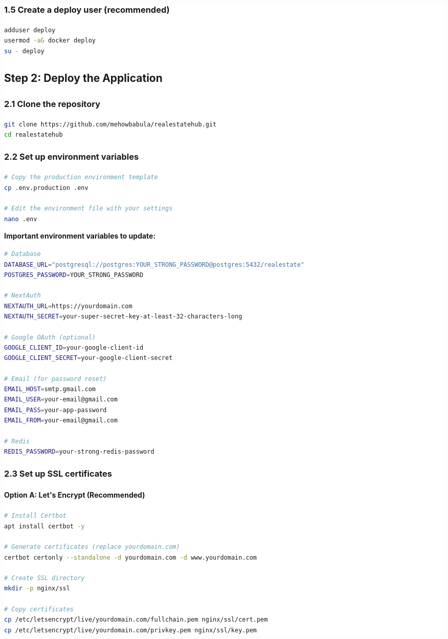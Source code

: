### 1.5 Create a deploy user (recommended)
```bash
adduser deploy
usermod -aG docker deploy
su - deploy
```

## Step 2: Deploy the Application

### 2.1 Clone the repository
```bash
git clone https://github.com/mehowbabula/realestatehub.git
cd realestatehub
```

### 2.2 Set up environment variables
```bash
# Copy the production environment template
cp .env.production .env

# Edit the environment file with your settings
nano .env
```

**Important environment variables to update:**
```bash
# Database
DATABASE_URL="postgresql://postgres:YOUR_STRONG_PASSWORD@postgres:5432/realestate"
POSTGRES_PASSWORD=YOUR_STRONG_PASSWORD

# NextAuth
NEXTAUTH_URL=https://yourdomain.com
NEXTAUTH_SECRET=your-super-secret-key-at-least-32-characters-long

# Google OAuth (optional)
GOOGLE_CLIENT_ID=your-google-client-id
GOOGLE_CLIENT_SECRET=your-google-client-secret

# Email (for password reset)
EMAIL_HOST=smtp.gmail.com
EMAIL_USER=your-email@gmail.com
EMAIL_PASS=your-app-password
EMAIL_FROM=your-email@gmail.com

# Redis
REDIS_PASSWORD=your-strong-redis-password
```

### 2.3 Set up SSL certificates

#### Option A: Let's Encrypt (Recommended)
```bash
# Install Certbot
apt install certbot -y

# Generate certificates (replace yourdomain.com)
certbot certonly --standalone -d yourdomain.com -d www.yourdomain.com

# Create SSL directory
mkdir -p nginx/ssl

# Copy certificates
cp /etc/letsencrypt/live/yourdomain.com/fullchain.pem nginx/ssl/cert.pem
cp /etc/letsencrypt/live/yourdomain.com/privkey.pem nginx/ssl/key.pem
```
